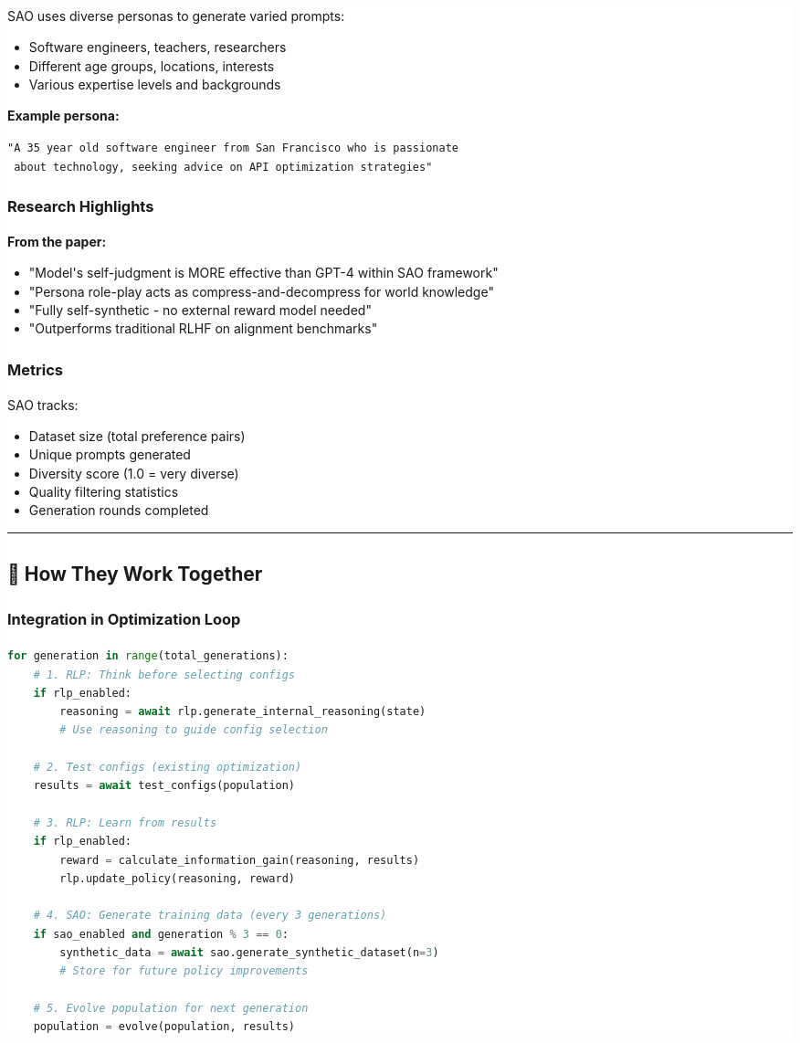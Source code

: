 SAO uses diverse personas to generate varied prompts:
- Software engineers, teachers, researchers
- Different age groups, locations, interests
- Various expertise levels and backgrounds

**Example persona:**
```
"A 35 year old software engineer from San Francisco who is passionate
 about technology, seeking advice on API optimization strategies"
```

### Research Highlights

**From the paper:**
- "Model's self-judgment is MORE effective than GPT-4 within SAO framework"
- "Persona role-play acts as compress-and-decompress for world knowledge"
- "Fully self-synthetic - no external reward model needed"
- "Outperforms traditional RLHF on alignment benchmarks"

### Metrics

SAO tracks:
- Dataset size (total preference pairs)
- Unique prompts generated
- Diversity score (1.0 = very diverse)
- Quality filtering statistics
- Generation rounds completed

---

## 🔧 How They Work Together

### Integration in Optimization Loop

```python
for generation in range(total_generations):
    # 1. RLP: Think before selecting configs
    if rlp_enabled:
        reasoning = await rlp.generate_internal_reasoning(state)
        # Use reasoning to guide config selection
    
    # 2. Test configs (existing optimization)
    results = await test_configs(population)
    
    # 3. RLP: Learn from results
    if rlp_enabled:
        reward = calculate_information_gain(reasoning, results)
        rlp.update_policy(reasoning, reward)
    
    # 4. SAO: Generate training data (every 3 generations)
    if sao_enabled and generation % 3 == 0:
        synthetic_data = await sao.generate_synthetic_dataset(n=3)
        # Store for future policy improvements
    
    # 5. Evolve population for next generation
    population = evolve(population, results)
```
